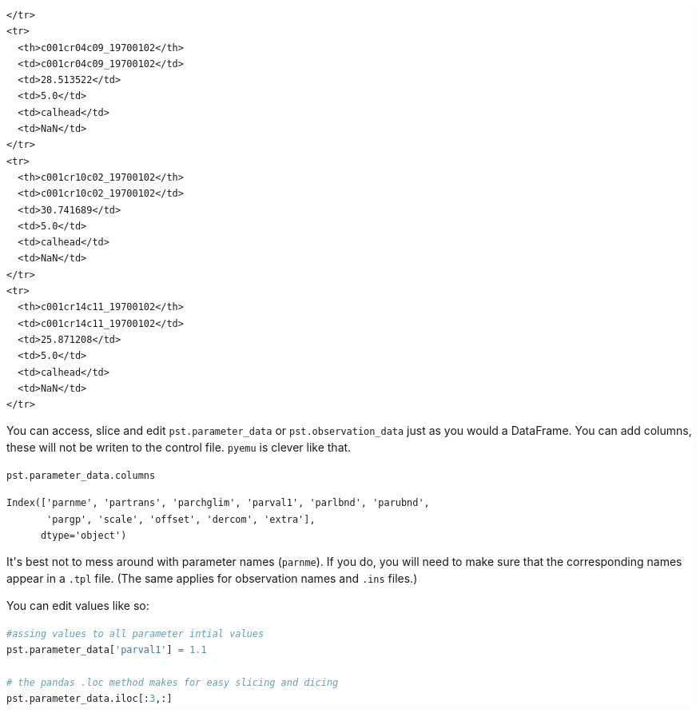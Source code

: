     </tr>
    <tr>
      <th>c001cr04c09_19700102</th>
      <td>c001cr04c09_19700102</td>
      <td>28.513522</td>
      <td>5.0</td>
      <td>calhead</td>
      <td>NaN</td>
    </tr>
    <tr>
      <th>c001cr10c02_19700102</th>
      <td>c001cr10c02_19700102</td>
      <td>30.741689</td>
      <td>5.0</td>
      <td>calhead</td>
      <td>NaN</td>
    </tr>
    <tr>
      <th>c001cr14c11_19700102</th>
      <td>c001cr14c11_19700102</td>
      <td>25.871208</td>
      <td>5.0</td>
      <td>calhead</td>
      <td>NaN</td>
    </tr>
  </tbody>
</table>
</div>



You can access, slice and edit `pst.parameter_data` or `pst.observation_data` just as you would a DataFrame. You can add columns, these will not be writen to the control file. `pyemu` is clever like that.


```python
pst.parameter_data.columns
```




    Index(['parnme', 'partrans', 'parchglim', 'parval1', 'parlbnd', 'parubnd',
           'pargp', 'scale', 'offset', 'dercom', 'extra'],
          dtype='object')



It's best not to mess around with parameter names (`parnme`). If you do, you will need to make sure that the corresponding names appear in a `.tpl` file. (The same applies for observation names and `.ins` files.) 

You can edit values like so:



```python
#assing values to all parameter intial values
pst.parameter_data['parval1'] = 1.1

# the pandas .loc method makes for easy slicing and dicing
pst.parameter_data.iloc[:3,:] 
```

